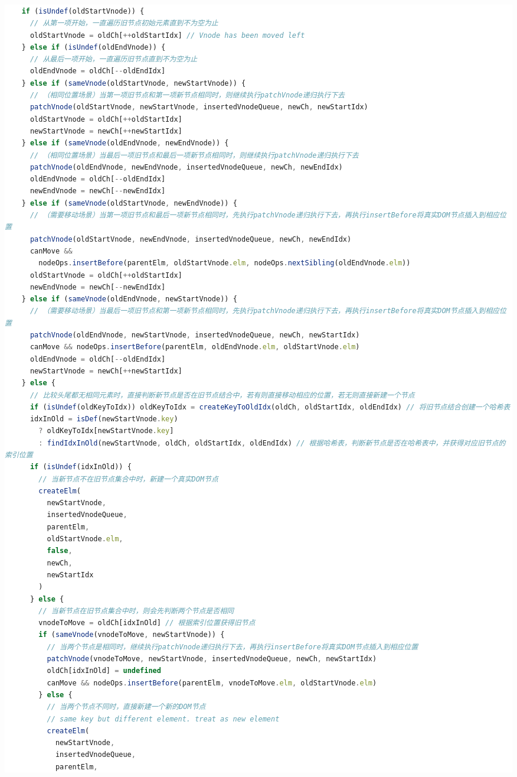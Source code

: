 ```ts
    if (isUndef(oldStartVnode)) {
      // 从第一项开始，一直遍历旧节点初始元素直到不为空为止
      oldStartVnode = oldCh[++oldStartIdx] // Vnode has been moved left
    } else if (isUndef(oldEndVnode)) {
      // 从最后一项开始，一直遍历旧节点直到不为空为止
      oldEndVnode = oldCh[--oldEndIdx]
    } else if (sameVnode(oldStartVnode, newStartVnode)) {
      // （相同位置场景）当第一项旧节点和第一项新节点相同时，则继续执行patchVnode递归执行下去
      patchVnode(oldStartVnode, newStartVnode, insertedVnodeQueue, newCh, newStartIdx)
      oldStartVnode = oldCh[++oldStartIdx]
      newStartVnode = newCh[++newStartIdx]
    } else if (sameVnode(oldEndVnode, newEndVnode)) {
      // （相同位置场景）当最后一项旧节点和最后一项新节点相同时，则继续执行patchVnode递归执行下去
      patchVnode(oldEndVnode, newEndVnode, insertedVnodeQueue, newCh, newEndIdx)
      oldEndVnode = oldCh[--oldEndIdx]
      newEndVnode = newCh[--newEndIdx]
    } else if (sameVnode(oldStartVnode, newEndVnode)) {
      // （需要移动场景）当第一项旧节点和最后一项新节点相同时，先执行patchVnode递归执行下去，再执行insertBefore将真实DOM节点插入到相应位置
      patchVnode(oldStartVnode, newEndVnode, insertedVnodeQueue, newCh, newEndIdx)
      canMove &&
        nodeOps.insertBefore(parentElm, oldStartVnode.elm, nodeOps.nextSibling(oldEndVnode.elm))
      oldStartVnode = oldCh[++oldStartIdx]
      newEndVnode = newCh[--newEndIdx]
    } else if (sameVnode(oldEndVnode, newStartVnode)) {
      // （需要移动场景）当最后一项旧节点和第一项新节点相同时，先执行patchVnode递归执行下去，再执行insertBefore将真实DOM节点插入到相应位置
      patchVnode(oldEndVnode, newStartVnode, insertedVnodeQueue, newCh, newStartIdx)
      canMove && nodeOps.insertBefore(parentElm, oldEndVnode.elm, oldStartVnode.elm)
      oldEndVnode = oldCh[--oldEndIdx]
      newStartVnode = newCh[++newStartIdx]
    } else {
      // 比较头尾都无相同元素时，直接判断新节点是否在旧节点结合中，若有则直接移动相应的位置，若无则直接新建一个节点
      if (isUndef(oldKeyToIdx)) oldKeyToIdx = createKeyToOldIdx(oldCh, oldStartIdx, oldEndIdx) // 将旧节点结合创建一个哈希表
      idxInOld = isDef(newStartVnode.key)
        ? oldKeyToIdx[newStartVnode.key]
        : findIdxInOld(newStartVnode, oldCh, oldStartIdx, oldEndIdx) // 根据哈希表，判断新节点是否在哈希表中，并获得对应旧节点的索引位置
      if (isUndef(idxInOld)) {
        // 当新节点不在旧节点集合中时，新建一个真实DOM节点
        createElm(
          newStartVnode,
          insertedVnodeQueue,
          parentElm,
          oldStartVnode.elm,
          false,
          newCh,
          newStartIdx
        )
      } else {
        // 当新节点在旧节点集合中时，则会先判断两个节点是否相同
        vnodeToMove = oldCh[idxInOld] // 根据索引位置获得旧节点
        if (sameVnode(vnodeToMove, newStartVnode)) {
          // 当两个节点是相同时，继续执行patchVnode递归执行下去，再执行insertBefore将真实DOM节点插入到相应位置
          patchVnode(vnodeToMove, newStartVnode, insertedVnodeQueue, newCh, newStartIdx)
          oldCh[idxInOld] = undefined
          canMove && nodeOps.insertBefore(parentElm, vnodeToMove.elm, oldStartVnode.elm)
        } else {
          // 当两个节点不同时，直接新建一个新的DOM节点
          // same key but different element. treat as new element
          createElm(
            newStartVnode,
            insertedVnodeQueue,
            parentElm,
```